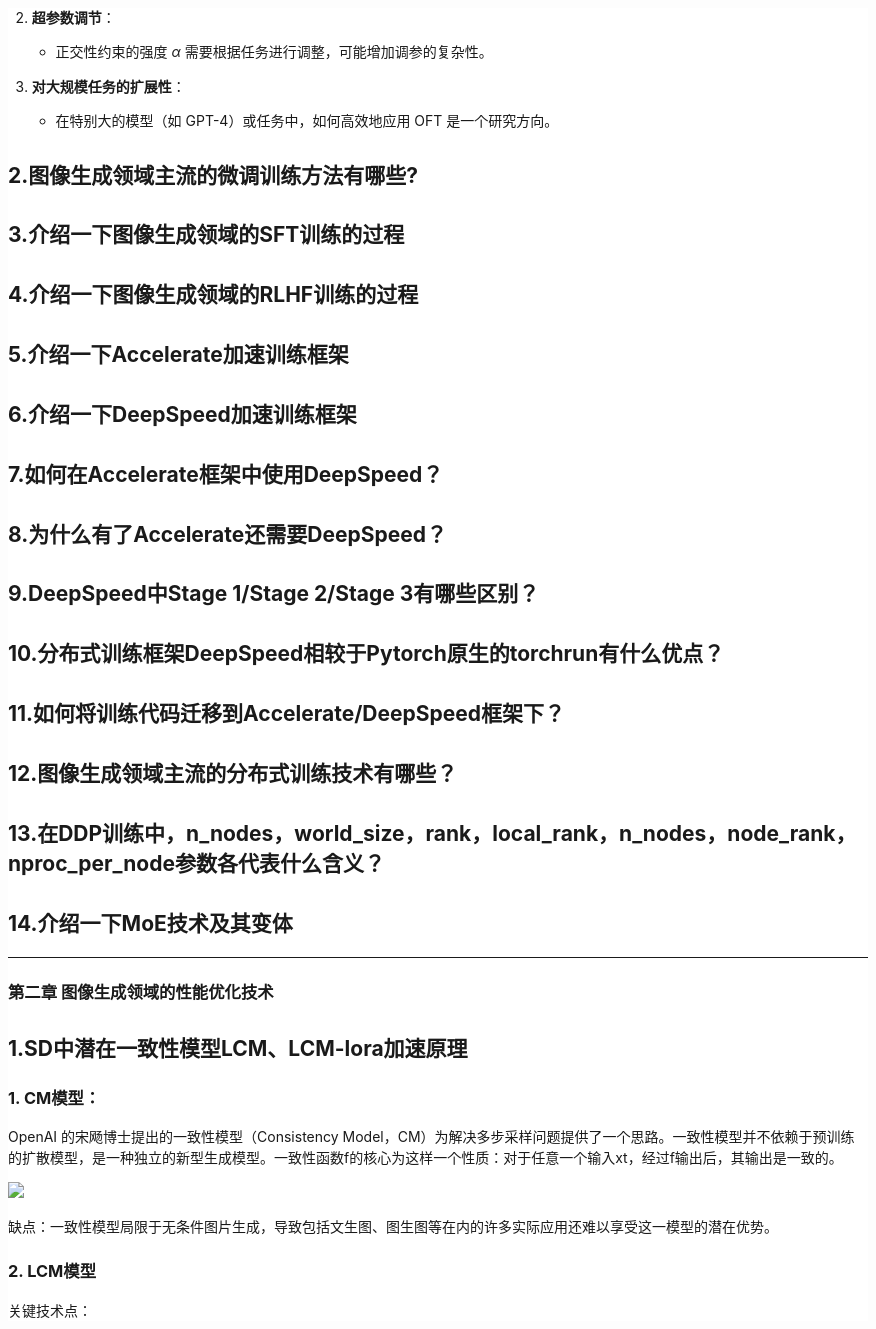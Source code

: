 2. **超参数调节**：
   - 正交性约束的强度 $\alpha$ 需要根据任务进行调整，可能增加调参的复杂性。

3. **对大规模任务的扩展性**：
   - 在特别大的模型（如 GPT-4）或任务中，如何高效地应用 OFT 是一个研究方向。


<h2 id="2.图像生成领域主流的微调训练方法有哪些?">2.图像生成领域主流的微调训练方法有哪些? </h2>


<h2 id="3.介绍一下图像生成领域的SFT训练的过程">3.介绍一下图像生成领域的SFT训练的过程 </h2>


<h2 id="4.介绍一下图像生成领域的RLHF训练的过程">4.介绍一下图像生成领域的RLHF训练的过程 </h2>


<h2 id="5.介绍一下Accelerate加速训练框架">5.介绍一下Accelerate加速训练框架 </h2>


<h2 id="6.介绍一下DeepSpeed加速训练框架">6.介绍一下DeepSpeed加速训练框架 </h2>


<h2 id="7.如何在Accelerate框架中使用DeepSpeed？">7.如何在Accelerate框架中使用DeepSpeed？ </h2>


<h2 id="8.为什么有了Accelerate还需要DeepSpeed？">8.为什么有了Accelerate还需要DeepSpeed？ </h2>


<h2 id="9.DeepSpeed中Stage-1/Stage-2/Stage-3有哪些区别？">9.DeepSpeed中Stage 1/Stage 2/Stage 3有哪些区别？ </h2>


<h2 id="10.分布式训练框架DeepSpeed相较于Pytorch原生的torchrun有什么优点？">10.分布式训练框架DeepSpeed相较于Pytorch原生的torchrun有什么优点？ </h2>


<h2 id="11.如何将训练代码迁移到Accelerate/DeepSpeed框架下？">11.如何将训练代码迁移到Accelerate/DeepSpeed框架下？ </h2>


<h2 id="12.图像生成领域主流的分布式训练技术有哪些？">12.图像生成领域主流的分布式训练技术有哪些？ </h2>


<h2 id="13.在DDP训练中，n_nodes，world_size，rank，local_rank，n_nodes，node_rank，nproc_per_node参数各代表什么含义？">13.在DDP训练中，n_nodes，world_size，rank，local_rank，n_nodes，node_rank，nproc_per_node参数各代表什么含义？ </h2>


<h2 id="14.介绍一下MoE技术及其变体">14.介绍一下MoE技术及其变体 </h2>


---

### 第二章 图像生成领域的性能优化技术

<h2 id="1.SD中潜在一致性模型LCM、LCM-lora加速原理">1.SD中潜在一致性模型LCM、LCM-lora加速原理 </h2>

### 1. CM模型：
OpenAI 的宋飏博士提出的一致性模型（Consistency Model，CM）为解决多步采样问题提供了一个思路。一致性模型并不依赖于预训练的扩散模型，是一种独立的新型生成模型。一致性函数f的核心为这样一个性质：对于任意一个输入xt，经过f输出后，其输出是一致的。

![](./imgs/CM.png)

缺点：一致性模型局限于无条件图片生成，导致包括文生图、图生图等在内的许多实际应用还难以享受这一模型的潜在优势。

### 2. LCM模型
关键技术点：
